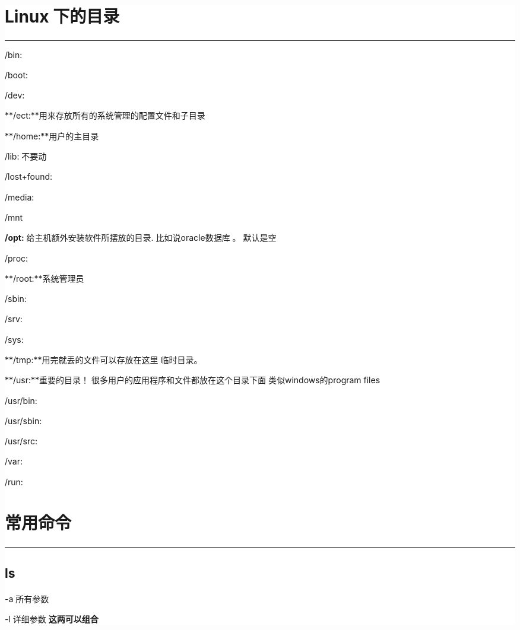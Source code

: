 # Linux 下的目录

---



/bin:

/boot:

/dev:

**/ect:**用来存放所有的系统管理的配置文件和子目录

**/home:**用户的主目录

/lib: 不要动

/lost+found:

/media:

/mnt

**/opt:** 给主机额外安装软件所摆放的目录. 比如说oracle数据库 。 默认是空

/proc:

**/root:**系统管理员

/sbin:

/srv:

/sys:

**/tmp:**用完就丢的文件可以存放在这里 临时目录。

**/usr:**重要的目录！ 很多用户的应用程序和文件都放在这个目录下面 类似windows的program files

/usr/bin:

/usr/sbin:

/usr/src:

/var:

/run:

# 常用命令

---

## ls

-a 所有参数

-l 详细参数  **这两可以组合**

